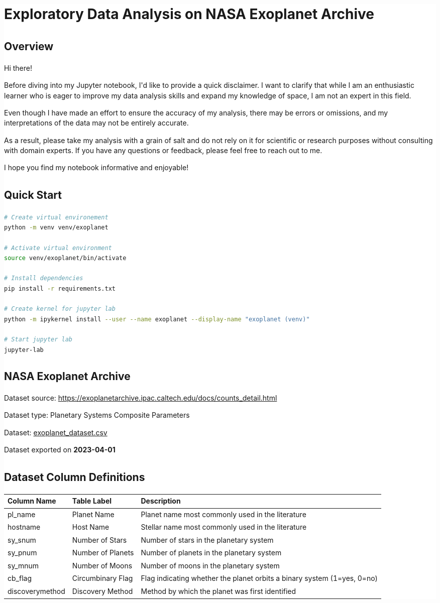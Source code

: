 # Exploratory Data Analysis on NASA Exoplanet Archive

## Overview

Hi there!

Before diving into my Jupyter notebook, I'd like to provide a quick disclaimer. I want to clarify that while I am an enthusiastic learner who is eager to improve my data analysis skills and expand my knowledge of space, I am not an expert in this field.

Even though I have made an effort to ensure the accuracy of my analysis, there may be errors or omissions, and my interpretations of the data may not be entirely accurate.

As a result, please take my analysis with a grain of salt and do not rely on it for scientific or research purposes without consulting with domain experts. If you have any questions or feedback, please feel free to reach out to me.

I hope you find my notebook informative and enjoyable!

## Quick Start

```bash
# Create virtual environement
python -m venv venv/exoplanet

# Activate virtual environment
source venv/exoplanet/bin/activate

# Install dependencies
pip install -r requirements.txt

# Create kernel for jupyter lab
python -m ipykernel install --user --name exoplanet --display-name "exoplanet (venv)"

# Start jupyter lab
jupyter-lab
```


## NASA Exoplanet Archive

Dataset source: https://exoplanetarchive.ipac.caltech.edu/docs/counts_detail.html

Dataset type: Planetary Systems Composite Parameters

Dataset: [exoplanet_dataset.csv](exoplanet_dataset.csv)

Dataset exported on **2023-04-01**

## Dataset Column Definitions

| Column Name       | Table Label                                                 | Description                                                   | 
|:------------------|:------------------------------------------------------------|:--------------------------------------------------------------|
|pl_name|            Planet Name|                                                  Planet name most commonly used in the literature|
|hostname|           Host Name|                                                    Stellar name most commonly used in the literature|
|sy_snum|            Number of Stars|                                              Number of stars in the planetary system|                        
|sy_pnum|            Number of Planets|                                            Number of planets in the planetary system|
|sy_mnum|            Number of Moons|                                              Number of moons in the planetary system|
|cb_flag|            Circumbinary Flag|                                            Flag indicating whether the planet orbits a binary system (1=yes, 0=no)|
|discoverymethod|    Discovery Method|                                             Method by which the planet was first identified|
